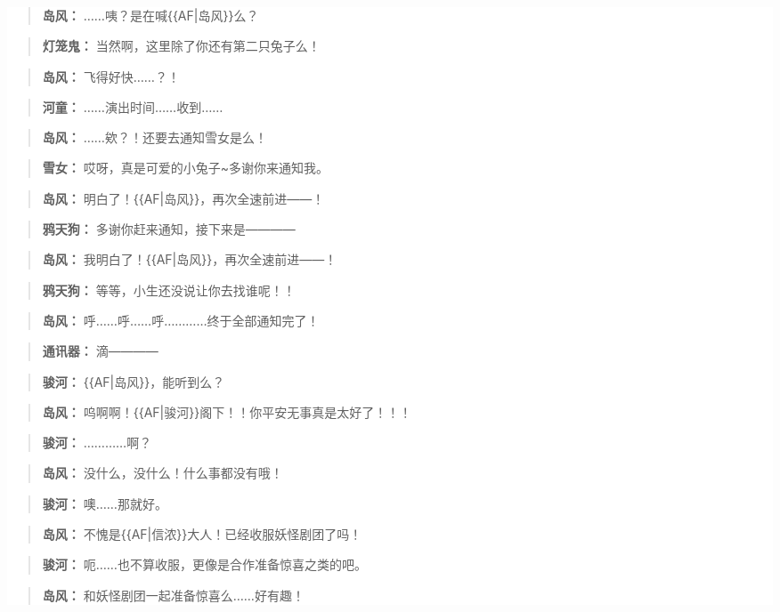 > **岛风：**
> ……咦？是在喊{{AF|岛风}}么？

> **灯笼鬼：**
> 当然啊，这里除了你还有第二只兔子么！

> **岛风：**
> 飞得好快……？！

> **河童：**
> ……演出时间……收到……

> **岛风：**
> ……欸？！还要去通知雪女是么！

> **雪女：**
> 哎呀，真是可爱的小兔子~多谢你来通知我。

> **岛风：**
> 明白了！{{AF|岛风}}，再次全速前进——！

> **鸦天狗：**
> 多谢你赶来通知，接下来是————

> **岛风：**
> 我明白了！{{AF|岛风}}，再次全速前进——！

> **鸦天狗：**
> 等等，小生还没说让你去找谁呢！！

> **岛风：**
> 呼……呼……呼…………终于全部通知完了！

> **通讯器：**
> 滴————

> **骏河：**
> {{AF|岛风}}，能听到么？

> **岛风：**
> 呜啊啊！{{AF|骏河}}阁下！！你平安无事真是太好了！！！

> **骏河：**
> …………啊？

> **岛风：**
> 没什么，没什么！什么事都没有哦！

> **骏河：**
> 噢……那就好。

> **岛风：**
> 不愧是{{AF|信浓}}大人！已经收服妖怪剧团了吗！

> **骏河：**
> 呃……也不算收服，更像是合作准备惊喜之类的吧。

> **岛风：**
> 和妖怪剧团一起准备惊喜么……好有趣！

